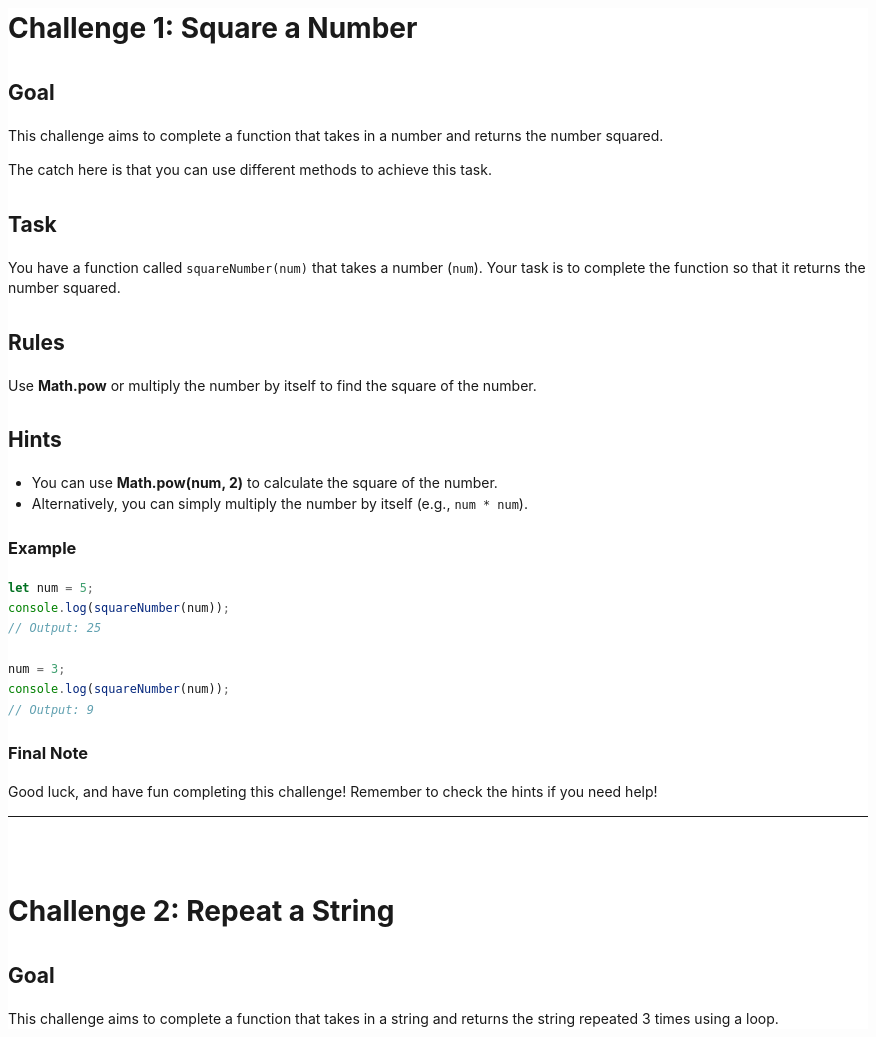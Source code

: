 # Challenge 1: Square a Number

## Goal

This challenge aims to complete a function that takes in a number and returns the number squared.

The catch here is that you can use different methods to achieve this task.

## Task

You have a function called `squareNumber(num)` that takes a number (`num`). Your task is to complete the function so that it returns the number squared.

## Rules

Use **Math.pow** or multiply the number by itself to find the square of the number.

## Hints

- You can use **Math.pow(num, 2)** to calculate the square of the number.
- Alternatively, you can simply multiply the number by itself (e.g., `num * num`).

### Example

```js
let num = 5;
console.log(squareNumber(num));
// Output: 25

num = 3;
console.log(squareNumber(num));
// Output: 9
```

### Final Note

Good luck, and have fun completing this challenge! Remember to check the hints if you need help!

---

&nbsp;
&nbsp;

# Challenge 2: Repeat a String

## Goal

This challenge aims to complete a function that takes in a string and returns the string repeated 3 times using a loop.
